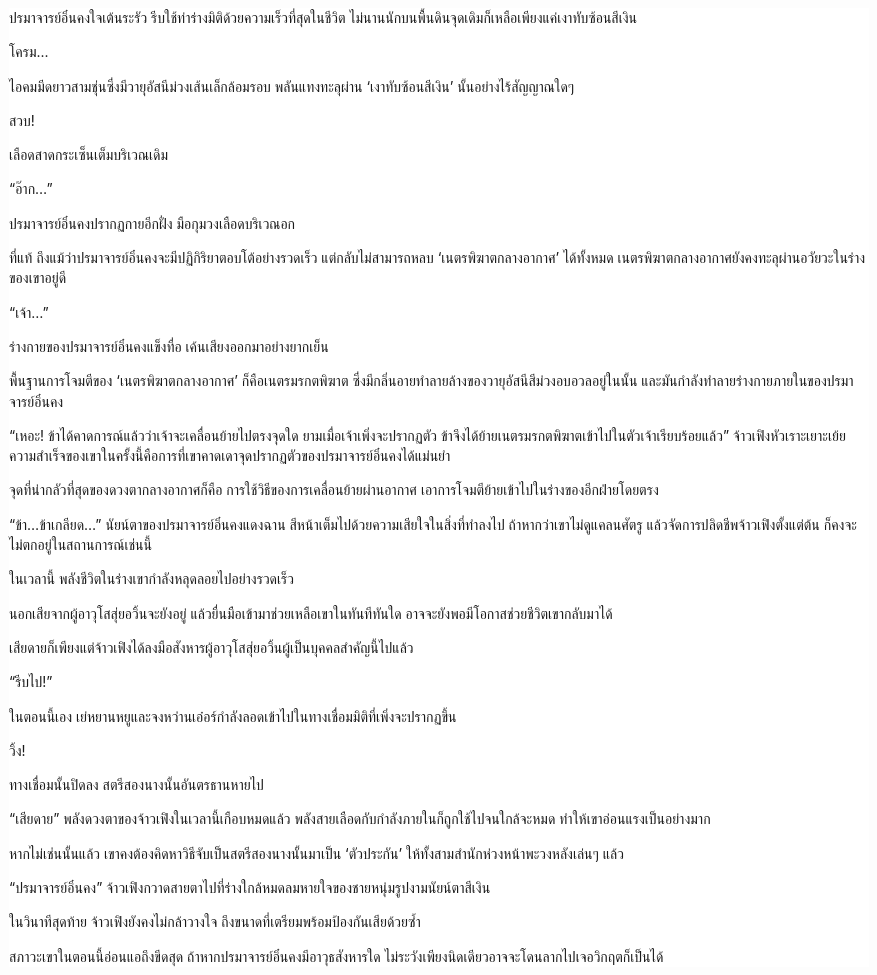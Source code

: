 ปรมาจารย์อิ๋นคงใจเต้นระรัว รีบใช้ท่าร่างมิติด้วยความเร็วที่สุดในชีวิต ไม่นานนักบนพื้นดินจุดเดิมก็เหลือเพียงแค่เงาทับซ้อนสีเงิน

โครม...

ไอคมมีดยาวสามชุ่นซึ่งมีวายุอัสนีม่วงเส้นเล็กล้อมรอบ พลันแทงทะลุผ่าน ‘เงาทับซ้อนสีเงิน’ นั้นอย่างไร้สัญญาณใดๆ

สวบ!

เลือดสาดกระเซ็นเต็มบริเวณเดิม

“อ๊าก…”

ปรมาจารย์อิ๋นคงปรากฏกายอีกฝั่ง มือกุมวงเลือดบริเวณอก

ที่แท้ ถึงแม้ว่าปรมาจารย์อิ๋นคงจะมีปฏิกิริยาตอบโต้อย่างรวดเร็ว แต่กลับไม่สามารถหลบ ‘เนตรพิฆาตกลางอากาศ’ ได้ทั้งหมด เนตรพิฆาตกลางอากาศยังคงทะลุผ่านอวัยวะในร่างของเขาอยู่ดี

“เจ้า…”

ร่างกายของปรมาจารย์อิ๋นคงแข็งทื่อ เค้นเสียงออกมาอย่างยากเย็น

พื้นฐานการโจมตีของ ‘เนตรพิฆาตกลางอากาศ’ ก็คือเนตรมรกตพิฆาต ซึ่งมีกลิ่นอายทำลายล้างของวายุอัสนีสีม่วงอบอวลอยู่ในนั้น และมันกำลังทำลายร่างกายภายในของปรมาจารย์อิ๋นคง

“เหอะ! ข้าได้คาดการณ์แล้วว่าเจ้าจะเคลื่อนย้ายไปตรงจุดใด ยามเมื่อเจ้าเพิ่งจะปรากฏตัว ข้าจึงได้ย้ายเนตรมรกตพิฆาตเข้าไปในตัวเจ้าเรียบร้อยแล้ว” จ้าวเฟิงหัวเราะเยาะเย้ย ความสำเร็จของเขาในครั้งนี้คือการที่เขาคาดเดาจุดปรากฏตัวของปรมาจารย์อิ๋นคงได้แม่นยำ

จุดที่น่ากลัวที่สุดของดวงตากลางอากาศก็คือ การใช้วิธีของการเคลื่อนย้ายผ่านอากาศ เอาการโจมตีย้ายเข้าไปในร่างของอีกฝ่ายโดยตรง

“ข้า…ข้าเกลียด…” นัยน์ตาของปรมาจารย์อิ๋นคงแดงฉาน สีหน้าเต็มไปด้วยความเสียใจในสิ่งที่ทำลงไป ถ้าหากว่าเขาไม่ดูแคลนศัตรู แล้วจัดการปลิดชีพจ้าวเฟิงตั้งแต่ต้น ก็คงจะไม่ตกอยู่ในสถานการณ์เช่นนี้

ในเวลานี้ พลังชีวิตในร่างเขากำลังหลุดลอยไปอย่างรวดเร็ว

นอกเสียจากผู้อาวุโสสุ่ยอวิ้นจะยังอยู่ แล้วยื่นมือเข้ามาช่วยเหลือเขาในทันทีทันใด อาจจะยังพอมีโอกาสช่วยชีวิตเขากลับมาได้

เสียดายก็เพียงแต่จ้าวเฟิงได้ลงมือสังหารผู้อาวุโสสุ่ยอวิ้นผู้เป็นบุคคลสำคัญนี้ไปแล้ว

“รีบไป!”

ในตอนนี้เอง เย่หยานหยูและจงหว่านเอ๋อร์กำลังลอดเข้าไปในทางเชื่อมมิติที่เพิ่งจะปรากฏขึ้น

วิ้ง!

ทางเชื่อมนั้นปิดลง สตรีสองนางนั้นอันตรธานหายไป

“เสียดาย” พลังดวงตาของจ้าวเฟิงในเวลานี้เกือบหมดแล้ว พลังสายเลือดกับกำลังภายในก็ถูกใช้ไปจนใกล้จะหมด ทำให้เขาอ่อนแรงเป็นอย่างมาก

หากไม่เช่นนั้นแล้ว เขาคงต้องคิดหาวิธีจับเป็นสตรีสองนางนั้นมาเป็น ‘ตัวประกัน’ ให้ทั้งสามสำนักห่วงหน้าพะวงหลังเล่นๆ แล้ว

“ปรมาจารย์อิ๋นคง” จ้าวเฟิงกวาดสายตาไปที่ร่างใกล้หมดลมหายใจของชายหนุ่มรูปงามนัยน์ตาสีเงิน

ในวินาทีสุดท้าย จ้าวเฟิงยังคงไม่กล้าวางใจ ถึงขนาดที่เตรียมพร้อมป้องกันเสียด้วยซ้ำ

สภาวะเขาในตอนนี้อ่อนแอถึงขีดสุด ถ้าหากปรมาจารย์อิ๋นคงมีอาวุธสังหารใด ไม่ระวังเพียงนิดเดียวอาจจะโดนลากไปเจอวิกฤตก็เป็นได้
